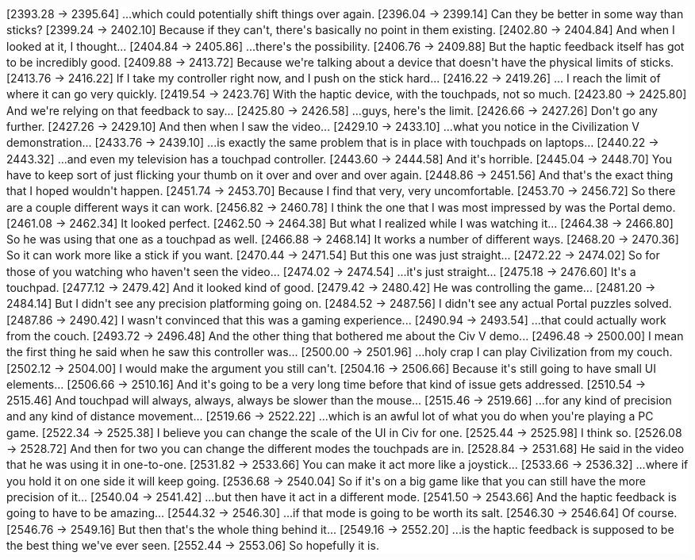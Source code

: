 [2393.28 → 2395.64] ...which could potentially shift things over again.
[2396.04 → 2399.14] Can they be better in some way than sticks?
[2399.24 → 2402.10] Because if they can't, there's basically no point in them existing.
[2402.80 → 2404.84] And when I looked at it, I thought...
[2404.84 → 2405.86] ...there's the possibility.
[2406.76 → 2409.88] But the haptic feedback itself has got to be incredibly good.
[2409.88 → 2413.72] Because we're talking about a device that doesn't have the physical limits of sticks.
[2413.76 → 2416.22] If I take my controller right now, and I push on the stick hard...
[2416.22 → 2419.26] ... I reach the limit of where it can go very quickly.
[2419.54 → 2423.76] With the haptic device, with the touchpads, not so much.
[2423.80 → 2425.80] And we're relying on that feedback to say...
[2425.80 → 2426.58] ...guys, here's the limit.
[2426.66 → 2427.26] Don't go any further.
[2427.26 → 2429.10] And then when I saw the video...
[2429.10 → 2433.10] ...what you notice in the Civilization V demonstration...
[2433.76 → 2439.10] ...is exactly the same problem that is in place with touchpads on laptops...
[2440.22 → 2443.32] ...and even my television has a touchpad controller.
[2443.60 → 2444.58] And it's horrible.
[2445.04 → 2448.70] You have to keep sort of just flicking your thumb on it over and over and over again.
[2448.86 → 2451.56] And that's the exact thing that I hoped wouldn't happen.
[2451.74 → 2453.70] Because I find that very, very uncomfortable.
[2453.70 → 2456.72] So there are a couple different ways it can work.
[2456.82 → 2460.78] I think the one that I was most impressed by was the Portal demo.
[2461.08 → 2462.34] It looked perfect.
[2462.50 → 2464.38] But what I realized while I was watching it...
[2464.38 → 2466.80] So he was using that one as a touchpad as well.
[2466.88 → 2468.14] It works a number of different ways.
[2468.20 → 2470.36] So it can work more like a stick if you want.
[2470.44 → 2471.54] But this one was just straight...
[2472.22 → 2474.02] So for those of you watching who haven't seen the video...
[2474.02 → 2474.54] ...it's just straight...
[2475.18 → 2476.60] It's a touchpad.
[2477.12 → 2479.42] And it looked kind of good.
[2479.42 → 2480.42] He was controlling the game...
[2481.20 → 2484.14] But I didn't see any precision platforming going on.
[2484.52 → 2487.56] I didn't see any actual Portal puzzles solved.
[2487.86 → 2490.42] I wasn't convinced that this was a gaming experience...
[2490.94 → 2493.54] ...that could actually work from the couch.
[2493.72 → 2496.48] And the other thing that bothered me about the Civ V demo...
[2496.48 → 2500.00] I mean the first thing he said when he saw this controller was...
[2500.00 → 2501.96] ...holy crap I can play Civilization from my couch.
[2502.12 → 2504.00] I would make the argument you still can't.
[2504.16 → 2506.66] Because it's still going to have small UI elements...
[2506.66 → 2510.16] And it's going to be a very long time before that kind of issue gets addressed.
[2510.54 → 2515.46] And touchpad will always, always, always be slower than the mouse...
[2515.46 → 2519.66] ...for any kind of precision and any kind of distance movement...
[2519.66 → 2522.22] ...which is an awful lot of what you do when you're playing a PC game.
[2522.34 → 2525.38] I believe you can change the scale of the UI in Civ for one.
[2525.44 → 2525.98] I think so.
[2526.08 → 2528.72] And then for two you can change the different modes the touchpads are in.
[2528.84 → 2531.68] He said in the video that he was using it in one-to-one.
[2531.82 → 2533.66] You can make it act more like a joystick...
[2533.66 → 2536.32] ...where if you hold it on one side it will keep going.
[2536.68 → 2540.04] So if it's on a big game like that you can still have the more precision of it...
[2540.04 → 2541.42] ...but then have it act in a different mode.
[2541.50 → 2543.66] And the haptic feedback is going to have to be amazing...
[2544.32 → 2546.30] ...if that mode is going to be worth its salt.
[2546.30 → 2546.64] Of course.
[2546.76 → 2549.16] But then that's the whole thing behind it...
[2549.16 → 2552.20] ...is the haptic feedback is supposed to be the best thing we've ever seen.
[2552.44 → 2553.06] So hopefully it is.